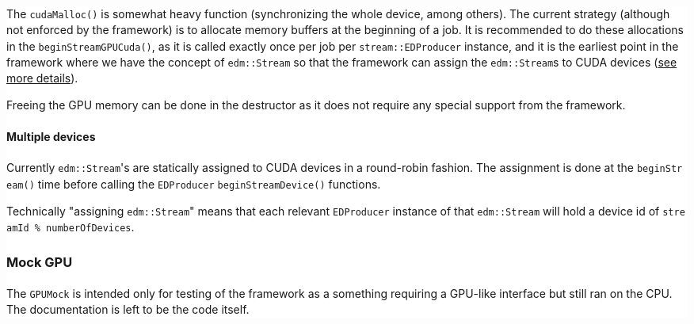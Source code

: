The `cudaMalloc()` is somewhat heavy function (synchronizing the whole
device, among others). The current strategy (although not enforced by
the framework) is to allocate memory buffers at the beginning of a
job. It is recommended to do these allocations in the
`beginStreamGPUCuda()`, as it is called exactly once per job per
`stream::EDProducer` instance, and it is the earliest point in the
framework where we have the concept of `edm::Stream` so that the
framework can assign the `edm::Stream`s to CUDA devices
([see more details](#multipledevices)).

Freeing the GPU memory can be done in the destructor as it does not
require any special support from the framework.

#### Multiple devices

Currently `edm::Stream`'s are statically assigned to CUDA devices in a
round-robin fashion. The assignment is done at the `beginStream()`
time before calling the `EDProducer` `beginStreamDevice()` functions.

Technically "assigning `edm::Stream`" means that each relevant
`EDProducer` instance of that `edm::Stream` will hold a device id of
`streamId % numberOfDevices`.

### Mock GPU

The `GPUMock` is intended only for testing of the framework as a
something requiring a GPU-like interface but still ran on the CPU. The
documentation is left to be the code itself.
